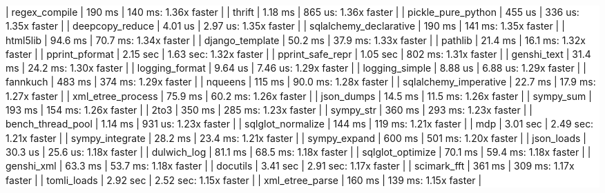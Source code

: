 | regex_compile            | 190 ms                                                       | 140 ms: 1.36x faster                                                           |
| thrift                   | 1.18 ms                                                      | 865 us: 1.36x faster                                                           |
| pickle_pure_python       | 455 us                                                       | 336 us: 1.35x faster                                                           |
| deepcopy_reduce          | 4.01 us                                                      | 2.97 us: 1.35x faster                                                          |
| sqlalchemy_declarative   | 190 ms                                                       | 141 ms: 1.35x faster                                                           |
| html5lib                 | 94.6 ms                                                      | 70.7 ms: 1.34x faster                                                          |
| django_template          | 50.2 ms                                                      | 37.9 ms: 1.33x faster                                                          |
| pathlib                  | 21.4 ms                                                      | 16.1 ms: 1.32x faster                                                          |
| pprint_pformat           | 2.15 sec                                                     | 1.63 sec: 1.32x faster                                                         |
| pprint_safe_repr         | 1.05 sec                                                     | 802 ms: 1.31x faster                                                           |
| genshi_text              | 31.4 ms                                                      | 24.2 ms: 1.30x faster                                                          |
| logging_format           | 9.64 us                                                      | 7.46 us: 1.29x faster                                                          |
| logging_simple           | 8.88 us                                                      | 6.88 us: 1.29x faster                                                          |
| fannkuch                 | 483 ms                                                       | 374 ms: 1.29x faster                                                           |
| nqueens                  | 115 ms                                                       | 90.0 ms: 1.28x faster                                                          |
| sqlalchemy_imperative    | 22.7 ms                                                      | 17.9 ms: 1.27x faster                                                          |
| xml_etree_process        | 75.9 ms                                                      | 60.2 ms: 1.26x faster                                                          |
| json_dumps               | 14.5 ms                                                      | 11.5 ms: 1.26x faster                                                          |
| sympy_sum                | 193 ms                                                       | 154 ms: 1.26x faster                                                           |
| 2to3                     | 350 ms                                                       | 285 ms: 1.23x faster                                                           |
| sympy_str                | 360 ms                                                       | 293 ms: 1.23x faster                                                           |
| bench_thread_pool        | 1.14 ms                                                      | 931 us: 1.23x faster                                                           |
| sqlglot_normalize        | 144 ms                                                       | 119 ms: 1.21x faster                                                           |
| mdp                      | 3.01 sec                                                     | 2.49 sec: 1.21x faster                                                         |
| sympy_integrate          | 28.2 ms                                                      | 23.4 ms: 1.21x faster                                                          |
| sympy_expand             | 600 ms                                                       | 501 ms: 1.20x faster                                                           |
| json_loads               | 30.3 us                                                      | 25.6 us: 1.18x faster                                                          |
| dulwich_log              | 81.1 ms                                                      | 68.5 ms: 1.18x faster                                                          |
| sqlglot_optimize         | 70.1 ms                                                      | 59.4 ms: 1.18x faster                                                          |
| genshi_xml               | 63.3 ms                                                      | 53.7 ms: 1.18x faster                                                          |
| docutils                 | 3.41 sec                                                     | 2.91 sec: 1.17x faster                                                         |
| scimark_fft              | 361 ms                                                       | 309 ms: 1.17x faster                                                           |
| tomli_loads              | 2.92 sec                                                     | 2.52 sec: 1.15x faster                                                         |
| xml_etree_parse          | 160 ms                                                       | 139 ms: 1.15x faster                                                           |